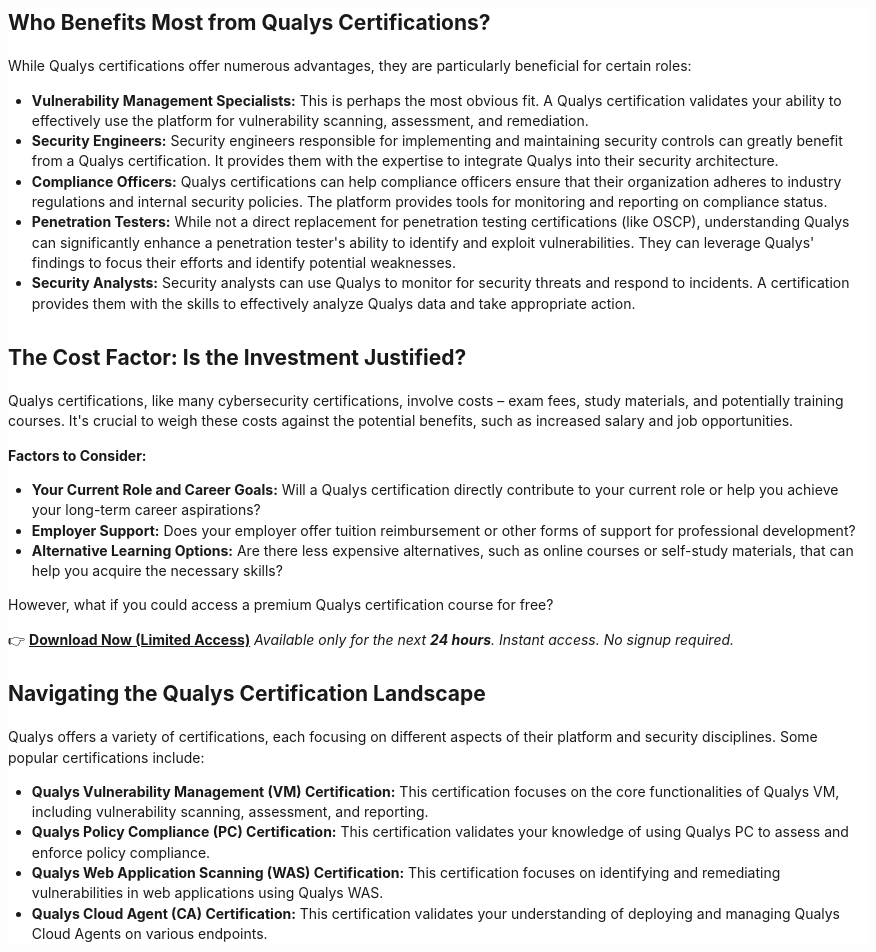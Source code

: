 ## Who Benefits Most from Qualys Certifications?

While Qualys certifications offer numerous advantages, they are particularly beneficial for certain roles:

*   **Vulnerability Management Specialists:** This is perhaps the most obvious fit. A Qualys certification validates your ability to effectively use the platform for vulnerability scanning, assessment, and remediation.
*   **Security Engineers:** Security engineers responsible for implementing and maintaining security controls can greatly benefit from a Qualys certification. It provides them with the expertise to integrate Qualys into their security architecture.
*   **Compliance Officers:** Qualys certifications can help compliance officers ensure that their organization adheres to industry regulations and internal security policies. The platform provides tools for monitoring and reporting on compliance status.
*   **Penetration Testers:** While not a direct replacement for penetration testing certifications (like OSCP), understanding Qualys can significantly enhance a penetration tester's ability to identify and exploit vulnerabilities. They can leverage Qualys' findings to focus their efforts and identify potential weaknesses.
*   **Security Analysts:** Security analysts can use Qualys to monitor for security threats and respond to incidents. A certification provides them with the skills to effectively analyze Qualys data and take appropriate action.

## The Cost Factor: Is the Investment Justified?

Qualys certifications, like many cybersecurity certifications, involve costs – exam fees, study materials, and potentially training courses. It's crucial to weigh these costs against the potential benefits, such as increased salary and job opportunities.

**Factors to Consider:**

*   **Your Current Role and Career Goals:** Will a Qualys certification directly contribute to your current role or help you achieve your long-term career aspirations?
*   **Employer Support:** Does your employer offer tuition reimbursement or other forms of support for professional development?
*   **Alternative Learning Options:** Are there less expensive alternatives, such as online courses or self-study materials, that can help you acquire the necessary skills?

However, what if you could access a premium Qualys certification course for free?

👉 [**Download Now (Limited Access)**](https://udemywork.com/is-qualys-certification-worth-it)
_Available only for the next **24 hours**. Instant access. No signup required._

## Navigating the Qualys Certification Landscape

Qualys offers a variety of certifications, each focusing on different aspects of their platform and security disciplines. Some popular certifications include:

*   **Qualys Vulnerability Management (VM) Certification:** This certification focuses on the core functionalities of Qualys VM, including vulnerability scanning, assessment, and reporting.
*   **Qualys Policy Compliance (PC) Certification:** This certification validates your knowledge of using Qualys PC to assess and enforce policy compliance.
*   **Qualys Web Application Scanning (WAS) Certification:** This certification focuses on identifying and remediating vulnerabilities in web applications using Qualys WAS.
*   **Qualys Cloud Agent (CA) Certification:** This certification validates your understanding of deploying and managing Qualys Cloud Agents on various endpoints.
